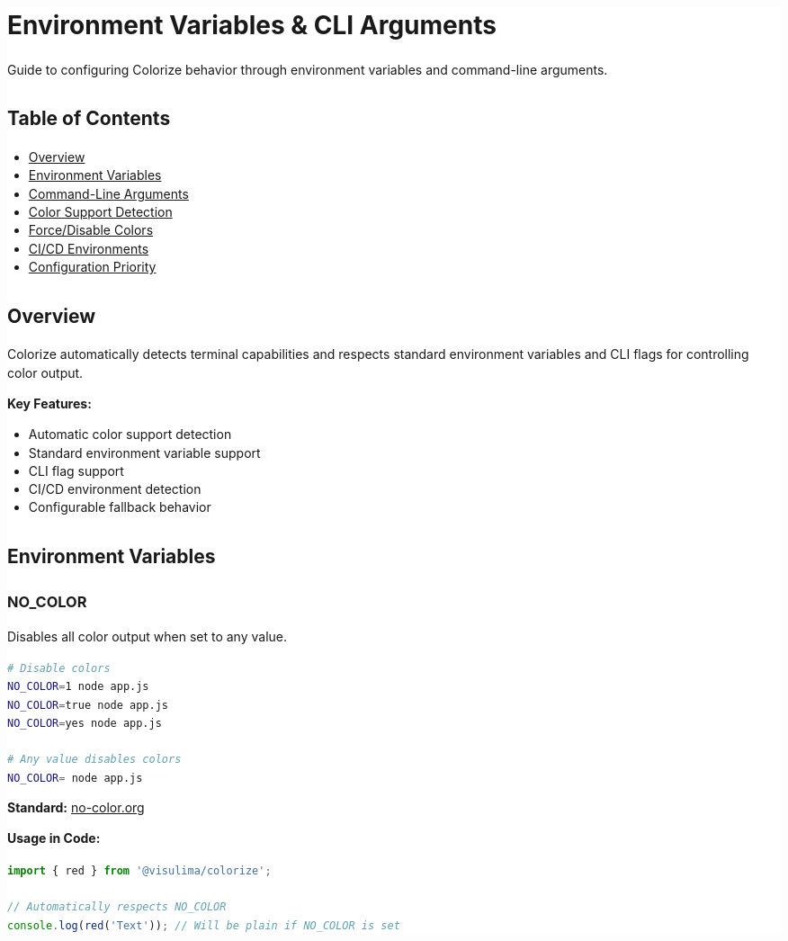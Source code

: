 # Environment Variables & CLI Arguments

Guide to configuring Colorize behavior through environment variables and command-line arguments.

## Table of Contents

- [Overview](#overview)
- [Environment Variables](#environment-variables)
- [Command-Line Arguments](#command-line-arguments)
- [Color Support Detection](#color-support-detection)
- [Force/Disable Colors](#forcedisable-colors)
- [CI/CD Environments](#cicd-environments)
- [Configuration Priority](#configuration-priority)

## Overview

Colorize automatically detects terminal capabilities and respects standard environment variables and CLI flags for controlling color output.

**Key Features:**
- Automatic color support detection
- Standard environment variable support
- CLI flag support
- CI/CD environment detection
- Configurable fallback behavior

## Environment Variables

### NO_COLOR

Disables all color output when set to any value.

```bash
# Disable colors
NO_COLOR=1 node app.js
NO_COLOR=true node app.js
NO_COLOR=yes node app.js

# Any value disables colors
NO_COLOR= node app.js
```

**Standard:** [no-color.org](https://no-color.org/)

**Usage in Code:**
```typescript
import { red } from '@visulima/colorize';

// Automatically respects NO_COLOR
console.log(red('Text')); // Will be plain if NO_COLOR is set
```
